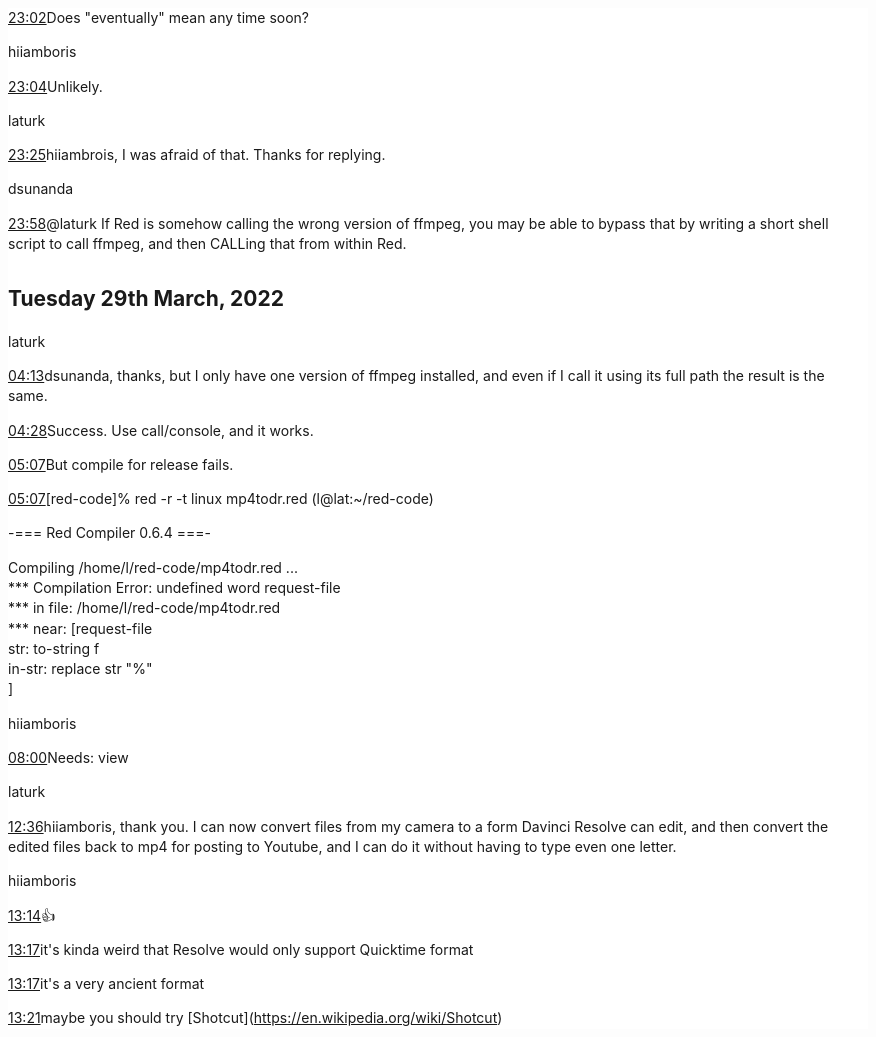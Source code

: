 [23:02](#msg62423e85d1b64840db8b3f04)Does "eventually" mean any time soon?

hiiamboris

[23:04](#msg62423f0dc61ef0178e96169f)Unlikely.

laturk

[23:25](#msg62424406d1b64840db8b4918)hiiambrois, I was afraid of that. Thanks for replying.

dsunanda

[23:58](#msg62424b9ed1b64840db8b566f)@laturk If Red is somehow calling the wrong version of ffmpeg, you may be able to bypass that by writing a short shell script to call ffmpeg, and then CALLing that from within Red.

## Tuesday 29th March, 2022

laturk

[04:13](#msg6242875de9cb3c52ae3ae880)dsunanda, thanks, but I only have one version of ffmpeg installed, and even if I call it using its full path the result is the same.

[04:28](#msg62428ad70466b352a43f012c)Success. Use call/console, and it works.

[05:07](#msg624294083ae95a1ec1bfcf04)But compile for release fails.

[05:07](#msg624294198db2b95f0a8d274c)\[red-code]% red -r -t linux mp4todr.red (l@lat:~/red-code)

-=== Red Compiler 0.6.4 ===-

Compiling /home/l/red-code/mp4todr.red ...  
\*\** Compilation Error: undefined word request-file  
\*\** in file: /home/l/red-code/mp4todr.red  
\*\** near: [request-file  
str: to-string f  
in-str: replace str "%"  
]

hiiamboris

[08:00](#msg6242bc8e9bd1c71ecac61d1d)Needs: view

laturk

[12:36](#msg6242fd443ae95a1ec1c0a266)hiiamboris, thank you. I can now convert files from my camera to a form Davinci Resolve can edit, and then convert the edited files back to mp4 for posting to Youtube, and I can do it without having to type even one letter.

hiiamboris

[13:14](#msg62430636161ffc40d7dab271):+1:

[13:17](#msg624306cc8db2b95f0a8e0c2e)it's kinda weird that Resolve would only support Quicktime format

[13:17](#msg624306d66b9124232058cc9e)it's a very ancient format

[13:21](#msg624307c4257a357825518351)maybe you should try \[Shotcut](https://en.wikipedia.org/wiki/Shotcut)
